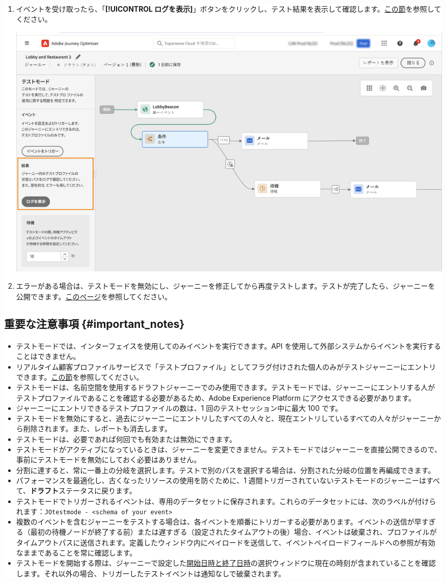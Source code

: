 1. イベントを受け取ったら、「**[!UICONTROL ログを表示]**」ボタンをクリックし、テスト結果を表示して確認します。[この節](#viewing_logs)を参照してください。

   ![](assets/journeyuctest2.png)

1. エラーがある場合は、テストモードを無効にし、ジャーニーを修正してから再度テストします。テストが完了したら、ジャーニーを公開できます。[このページ](../building-journeys/publishing-the-journey.md)を参照してください。

## 重要な注意事項 {#important_notes}

* テストモードでは、インターフェイスを使用してのみイベントを実行できます。API を使用して外部システムからイベントを実行することはできません。
* リアルタイム顧客プロファイルサービスで「テストプロファイル」としてフラグ付けされた個人のみがテストジャーニーにエントリできます。[この節](../audience/creating-test-profiles.md)を参照してください。
* テストモードは、名前空間を使用するドラフトジャーニーでのみ使用できます。テストモードでは、ジャーニーにエントリする人がテストプロファイルであることを確認する必要があるため、Adobe Experience Platform にアクセスできる必要があります。
* ジャーニーにエントリできるテストプロファイルの数は、1 回のテストセッション中に最大 100 です。
* テストモードを無効にすると、過去にジャーニーにエントリしたすべての人々と、現在エントリしているすべての人々がジャーニーから削除されます。また、レポートも消去します。
* テストモードは、必要であれば何回でも有効または無効にできます。
* テストモードがアクティブになっているときは、ジャーニーを変更できません。テストモードではジャーニーを直接公開できるので、事前にテストモードを無効にしておく必要はありません。
* 分割に達すると、常に一番上の分岐を選択します。テストで別のパスを選択する場合は、分割された分岐の位置を再編成できます。
* パフォーマンスを最適化し、古くなったリソースの使用を防ぐために、1 週間トリガーされていないテストモードのジャーニーはすべて、**ドラフト**&#x200B;ステータスに戻ります。
* テストモードでトリガーされるイベントは、専用のデータセットに保存されます。これらのデータセットには、次のラベルが付けられます：`JOtestmode - <schema of your event>`
* 複数のイベントを含むジャーニーをテストする場合は、各イベントを順番にトリガーする必要があります。イベントの送信が早すぎる（最初の待機ノードが終了する前）または遅すぎる（設定されたタイムアウトの後）場合、イベントは破棄され、プロファイルがタイムアウトパスに送信されます。定義したウィンドウ内にペイロードを送信して、イベントペイロードフィールドへの参照が有効なままであることを常に確認します。
* テストモードを開始する際は、ジャーニーで設定した[開始日時と終了日時](journey-properties.md#dates)の選択ウィンドウに現在の時刻が含まれていることを確認します。それ以外の場合、トリガーしたテストイベントは通知なしで破棄されます。


